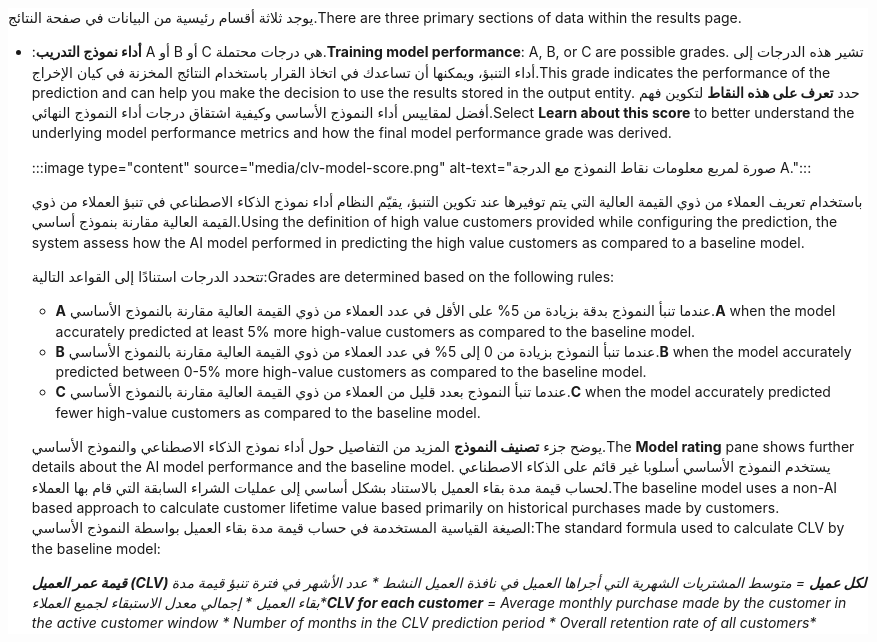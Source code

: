 <span data-ttu-id="3c52a-242">يوجد ثلاثة أقسام رئيسية من البيانات في صفحة النتائج.</span><span class="sxs-lookup"><span data-stu-id="3c52a-242">There are three primary sections of data within the results page.</span></span>

- <span data-ttu-id="3c52a-243">**أداء نموذج التدريب**:‏ A أو B أو C هي درجات محتملة.</span><span class="sxs-lookup"><span data-stu-id="3c52a-243">**Training model performance**: A, B, or C are possible grades.</span></span> <span data-ttu-id="3c52a-244">تشير هذه الدرجات إلى أداء التنبؤ، ويمكنها أن تساعدك في اتخاذ القرار باستخدام النتائج المخزنة في كيان الإخراج.</span><span class="sxs-lookup"><span data-stu-id="3c52a-244">This grade indicates the performance of the prediction and can help you make the decision to use the results stored in the output entity.</span></span> <span data-ttu-id="3c52a-245">حدد **تعرف على هذه النقاط** لتكوين فهم أفضل لمقاييس أداء النموذج الأساسي وكيفية اشتقاق درجات أداء النموذج النهائي.</span><span class="sxs-lookup"><span data-stu-id="3c52a-245">Select **Learn about this score** to better understand the underlying model performance metrics and how the final model performance grade was derived.</span></span>
  
  :::image type="content" source="media/clv-model-score.png" alt-text="صورة لمربع معلومات نقاط النموذج مع الدرجة A.":::

  <span data-ttu-id="3c52a-247">باستخدام تعريف العملاء من ذوي القيمة العالية التي يتم توفيرها عند تكوين التنبؤ، يقيّم النظام أداء نموذج الذكاء الاصطناعي في تنبؤ العملاء من ذوي القيمة العالية مقارنة بنموذج أساسي.</span><span class="sxs-lookup"><span data-stu-id="3c52a-247">Using the definition of high value customers provided while configuring the prediction, the system assess how the AI model performed in predicting the high value customers as compared to a baseline model.</span></span>    

  <span data-ttu-id="3c52a-248">تتحدد الدرجات استنادًا إلى القواعد التالية:</span><span class="sxs-lookup"><span data-stu-id="3c52a-248">Grades are determined based on the following rules:</span></span>
  - <span data-ttu-id="3c52a-249">**A** عندما تنبأ النموذج بدقة بزيادة من 5% على الأقل في عدد العملاء من ذوي القيمة العالية مقارنة بالنموذج الأساسي.</span><span class="sxs-lookup"><span data-stu-id="3c52a-249">**A** when the model accurately predicted at least 5% more high-value customers as compared to the baseline model.</span></span>
  - <span data-ttu-id="3c52a-250">**B** عندما تنبأ النموذج بزيادة من 0 إلى 5% في عدد العملاء من ذوي القيمة العالية مقارنة بالنموذج الأساسي.</span><span class="sxs-lookup"><span data-stu-id="3c52a-250">**B** when the model accurately predicted between 0-5% more high-value customers as compared to the baseline model.</span></span>
  - <span data-ttu-id="3c52a-251">**C** عندما تنبأ النموذج بعدد قليل من العملاء من ذوي القيمة العالية مقارنة بالنموذج الأساسي.</span><span class="sxs-lookup"><span data-stu-id="3c52a-251">**C** when the model accurately predicted fewer high-value customers as compared to the baseline model.</span></span>

  <span data-ttu-id="3c52a-252">يوضح جزء **تصنيف النموذج** المزيد من التفاصيل حول أداء نموذج الذكاء الاصطناعي والنموذج الأساسي.</span><span class="sxs-lookup"><span data-stu-id="3c52a-252">The **Model rating** pane shows further details about the AI model performance and the baseline model.</span></span> <span data-ttu-id="3c52a-253">يستخدم النموذج الأساسي أسلوبا غير قائم على الذكاء الاصطناعي لحساب قيمة مدة بقاء العميل بالاستناد بشكل أساسي إلى عمليات الشراء السابقة التي قام بها العملاء.</span><span class="sxs-lookup"><span data-stu-id="3c52a-253">The baseline model uses a non-AI based approach to calculate customer lifetime value based primarily on historical purchases made by customers.</span></span>     
  <span data-ttu-id="3c52a-254">الصيغة القياسية المستخدمة في حساب قيمة مدة بقاء العميل بواسطة النموذج الأساسي:</span><span class="sxs-lookup"><span data-stu-id="3c52a-254">The standard formula used to calculate CLV by the baseline model:</span></span>    

  <span data-ttu-id="3c52a-255">_**قيمة عمر العميل (CLV)‬ لكل عميل** = متوسط المشتريات الشهرية التي أجراها العميل في نافذة العميل النشط \* عدد الأشهر في فترة تنبؤ قيمة مدة بقاء العميل \* إجمالي معدل الاستبقاء لجميع العملاء\*_</span><span class="sxs-lookup"><span data-stu-id="3c52a-255">_**CLV for each customer** = Average monthly purchase made by the customer in the active customer window \* Number of months in the CLV prediction period \* Overall retention rate of all customers\*_</span></span>
